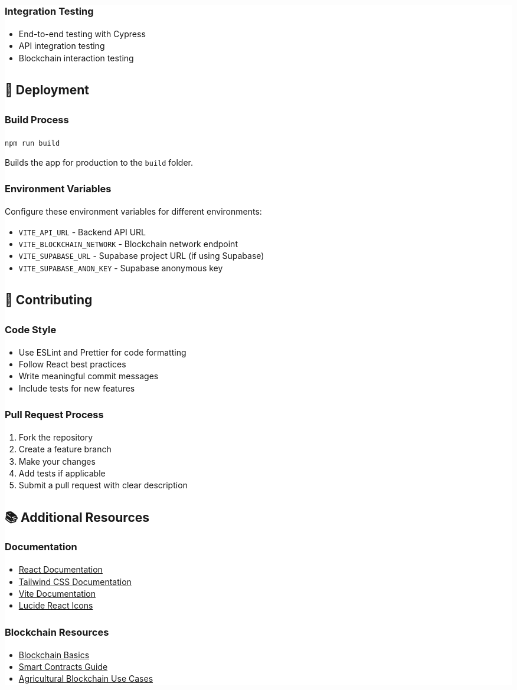 ### Integration Testing
- End-to-end testing with Cypress
- API integration testing
- Blockchain interaction testing

## 🚀 Deployment

### Build Process
```bash
npm run build
```
Builds the app for production to the `build` folder.

### Environment Variables
Configure these environment variables for different environments:
- `VITE_API_URL` - Backend API URL
- `VITE_BLOCKCHAIN_NETWORK` - Blockchain network endpoint
- `VITE_SUPABASE_URL` - Supabase project URL (if using Supabase)
- `VITE_SUPABASE_ANON_KEY` - Supabase anonymous key

## 🤝 Contributing

### Code Style
- Use ESLint and Prettier for code formatting
- Follow React best practices
- Write meaningful commit messages
- Include tests for new features

### Pull Request Process
1. Fork the repository
2. Create a feature branch
3. Make your changes
4. Add tests if applicable
5. Submit a pull request with clear description

## 📚 Additional Resources

### Documentation
- [React Documentation](https://reactjs.org/)
- [Tailwind CSS Documentation](https://tailwindcss.com/)
- [Vite Documentation](https://vitejs.dev/)
- [Lucide React Icons](https://lucide.dev/)

### Blockchain Resources
- [Blockchain Basics](https://www.blockchain.com/learning-portal)
- [Smart Contracts Guide](https://ethereum.org/en/smart-contracts/)
- [Agricultural Blockchain Use Cases](https://www.fao.org/3/ca7693en/ca7693en.pdf)
